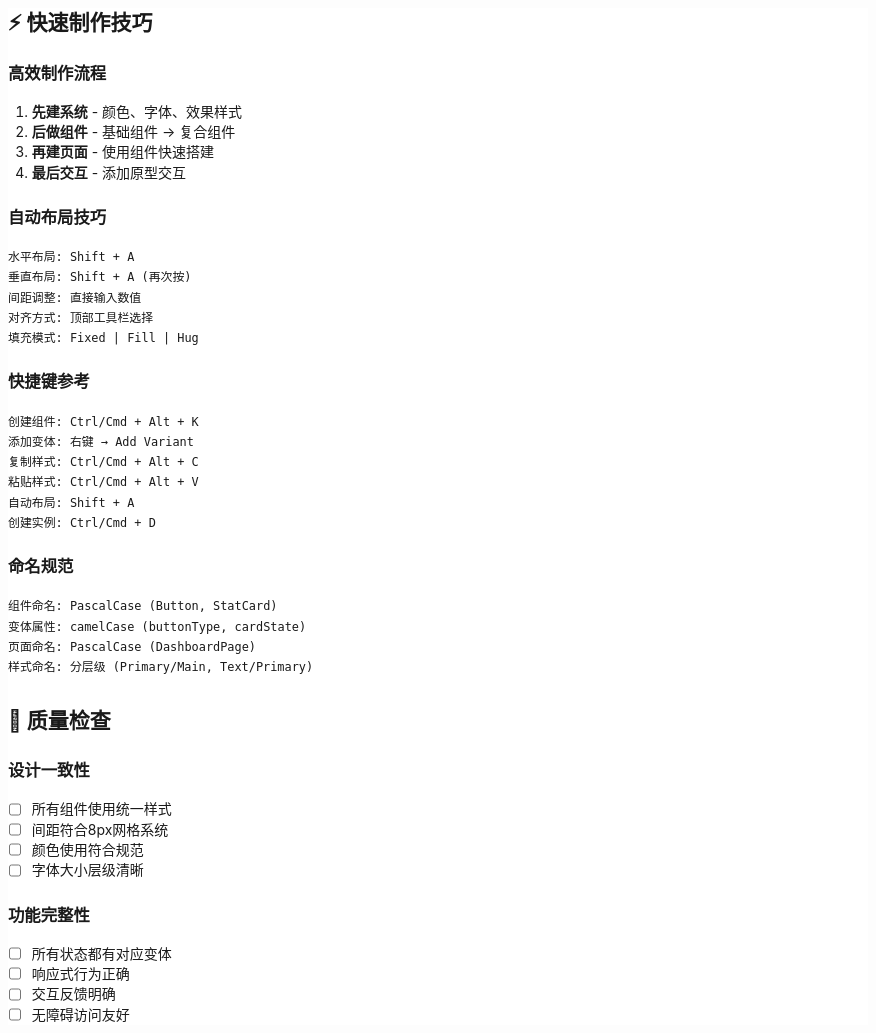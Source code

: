 ## ⚡ 快速制作技巧

### 高效制作流程
1. **先建系统** - 颜色、字体、效果样式
2. **后做组件** - 基础组件 → 复合组件
3. **再建页面** - 使用组件快速搭建
4. **最后交互** - 添加原型交互

### 自动布局技巧
```
水平布局: Shift + A
垂直布局: Shift + A (再次按)
间距调整: 直接输入数值
对齐方式: 顶部工具栏选择
填充模式: Fixed | Fill | Hug
```

### 快捷键参考
```
创建组件: Ctrl/Cmd + Alt + K
添加变体: 右键 → Add Variant
复制样式: Ctrl/Cmd + Alt + C
粘贴样式: Ctrl/Cmd + Alt + V
自动布局: Shift + A
创建实例: Ctrl/Cmd + D
```

### 命名规范
```
组件命名: PascalCase (Button, StatCard)
变体属性: camelCase (buttonType, cardState)
页面命名: PascalCase (DashboardPage)
样式命名: 分层级 (Primary/Main, Text/Primary)
```

## 🎯 质量检查

### 设计一致性
- [ ] 所有组件使用统一样式
- [ ] 间距符合8px网格系统
- [ ] 颜色使用符合规范
- [ ] 字体大小层级清晰

### 功能完整性
- [ ] 所有状态都有对应变体
- [ ] 响应式行为正确
- [ ] 交互反馈明确
- [ ] 无障碍访问友好
